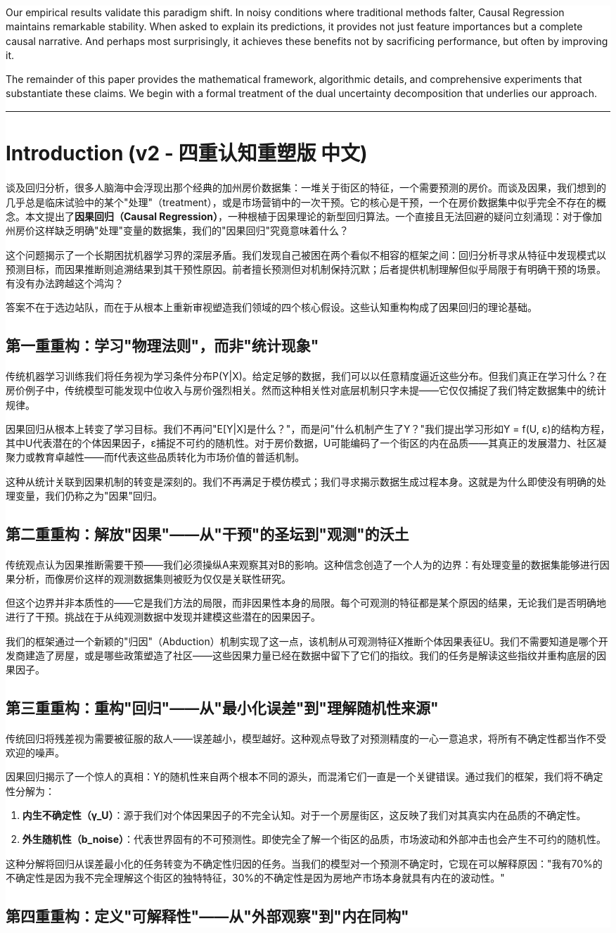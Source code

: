 Our empirical results validate this paradigm shift. In noisy conditions where traditional methods falter, Causal Regression maintains remarkable stability. When asked to explain its predictions, it provides not just feature importances but a complete causal narrative. And perhaps most surprisingly, it achieves these benefits not by sacrificing performance, but often by improving it.

The remainder of this paper provides the mathematical framework, algorithmic details, and comprehensive experiments that substantiate these claims. We begin with a formal treatment of the dual uncertainty decomposition that underlies our approach.

---

# Introduction (v2 - 四重认知重塑版 中文)

谈及回归分析，很多人脑海中会浮现出那个经典的加州房价数据集：一堆关于街区的特征，一个需要预测的房价。而谈及因果，我们想到的几乎总是临床试验中的某个"处理"（treatment），或是市场营销中的一次干预。它的核心是干预，一个在房价数据集中似乎完全不存在的概念。本文提出了**因果回归（Causal Regression）**，一种根植于因果理论的新型回归算法。一个直接且无法回避的疑问立刻涌现：对于像加州房价这样缺乏明确"处理"变量的数据集，我们的"因果回归"究竟意味着什么？

这个问题揭示了一个长期困扰机器学习界的深层矛盾。我们发现自己被困在两个看似不相容的框架之间：回归分析寻求从特征中发现模式以预测目标，而因果推断则追溯结果到其干预性原因。前者擅长预测但对机制保持沉默；后者提供机制理解但似乎局限于有明确干预的场景。有没有办法跨越这个鸿沟？

答案不在于选边站队，而在于从根本上重新审视塑造我们领域的四个核心假设。这些认知重构构成了因果回归的理论基础。

## 第一重重构：学习"物理法则"，而非"统计现象"

传统机器学习训练我们将任务视为学习条件分布P(Y|X)。给定足够的数据，我们可以以任意精度逼近这些分布。但我们真正在学习什么？在房价例子中，传统模型可能发现中位收入与房价强烈相关。然而这种相关性对底层机制只字未提——它仅仅捕捉了我们特定数据集中的统计规律。

因果回归从根本上转变了学习目标。我们不再问"E[Y|X]是什么？"，而是问"什么机制产生了Y？"我们提出学习形如Y = f(U, ε)的结构方程，其中U代表潜在的个体因果因子，ε捕捉不可约的随机性。对于房价数据，U可能编码了一个街区的内在品质——其真正的发展潜力、社区凝聚力或教育卓越性——而f代表这些品质转化为市场价值的普适机制。

这种从统计关联到因果机制的转变是深刻的。我们不再满足于模仿模式；我们寻求揭示数据生成过程本身。这就是为什么即使没有明确的处理变量，我们仍称之为"因果"回归。

## 第二重重构：解放"因果"——从"干预"的圣坛到"观测"的沃土

传统观点认为因果推断需要干预——我们必须操纵A来观察其对B的影响。这种信念创造了一个人为的边界：有处理变量的数据集能够进行因果分析，而像房价这样的观测数据集则被贬为仅仅是关联性研究。

但这个边界并非本质性的——它是我们方法的局限，而非因果性本身的局限。每个可观测的特征都是某个原因的结果，无论我们是否明确地进行了干预。挑战在于从纯观测数据中发现并建模这些潜在的因果因子。

我们的框架通过一个新颖的"归因"（Abduction）机制实现了这一点，该机制从可观测特征X推断个体因果表征U。我们不需要知道是哪个开发商建造了房屋，或是哪些政策塑造了社区——这些因果力量已经在数据中留下了它们的指纹。我们的任务是解读这些指纹并重构底层的因果因子。

## 第三重重构：重构"回归"——从"最小化误差"到"理解随机性来源"

传统回归将残差视为需要被征服的敌人——误差越小，模型越好。这种观点导致了对预测精度的一心一意追求，将所有不确定性都当作不受欢迎的噪声。

因果回归揭示了一个惊人的真相：Y的随机性来自两个根本不同的源头，而混淆它们一直是一个关键错误。通过我们的框架，我们将不确定性分解为：

1. **内生不确定性（γ_U）**：源于我们对个体因果因子的不完全认知。对于一个房屋街区，这反映了我们对其真实内在品质的不确定性。

2. **外生随机性（b_noise）**：代表世界固有的不可预测性。即使完全了解一个街区的品质，市场波动和外部冲击也会产生不可约的随机性。

这种分解将回归从误差最小化的任务转变为不确定性归因的任务。当我们的模型对一个预测不确定时，它现在可以解释原因："我有70%的不确定性是因为我不完全理解这个街区的独特特征，30%的不确定性是因为房地产市场本身就具有内在的波动性。"

## 第四重重构：定义"可解释性"——从"外部观察"到"内在同构"
